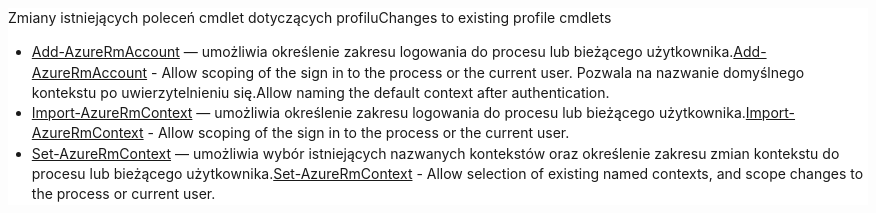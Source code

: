 <span data-ttu-id="783eb-185">Zmiany istniejących poleceń cmdlet dotyczących profilu</span><span class="sxs-lookup"><span data-stu-id="783eb-185">Changes to existing profile cmdlets</span></span>

- <span data-ttu-id="783eb-186">[Add-AzureRmAccount][login] — umożliwia określenie zakresu logowania do procesu lub bieżącego użytkownika.</span><span class="sxs-lookup"><span data-stu-id="783eb-186">[Add-AzureRmAccount][login] - Allow scoping of the sign in to the process or the current user.</span></span>
  <span data-ttu-id="783eb-187">Pozwala na nazwanie domyślnego kontekstu po uwierzytelnieniu się.</span><span class="sxs-lookup"><span data-stu-id="783eb-187">Allow naming the default context after authentication.</span></span>
- <span data-ttu-id="783eb-188">[Import-AzureRmContext][import] — umożliwia określenie zakresu logowania do procesu lub bieżącego użytkownika.</span><span class="sxs-lookup"><span data-stu-id="783eb-188">[Import-AzureRmContext][import] - Allow scoping of the sign in to the process or the current user.</span></span>
- <span data-ttu-id="783eb-189">[Set-AzureRmContext][set-context] — umożliwia wybór istniejących nazwanych kontekstów oraz określenie zakresu zmian kontekstu do procesu lub bieżącego użytkownika.</span><span class="sxs-lookup"><span data-stu-id="783eb-189">[Set-AzureRmContext][set-context] - Allow selection of existing named contexts, and scope changes to the process or current user.</span></span>


[enable]: /powershell/module/azurerm.profile/Enable-AzureRmContextAutosave
[disable]: /powershell/module/azurerm.profile/Disable-AzureRmContextAutosave
[select]: /powershell/module/azurerm.profile/Select-AzureRmContext
[remove-cred]: /powershell/module/azurerm.profile/Disconnect-AzureRmAccount
[remove-context]: /powershell/module/azurerm.profile/Remove-AzureRmContext
[rename]: /powershell/module/azurerm.profile/Rename-AzureRmContext


[login]: /powershell/module/azurerm.profile/Connect-AzureRmAccount
[import]: /powershell/module/azurerm.profile/Import-AzureRmAccount
[set-context]: /powershell/module/azurerm.profile/Import-AzureRmContext
